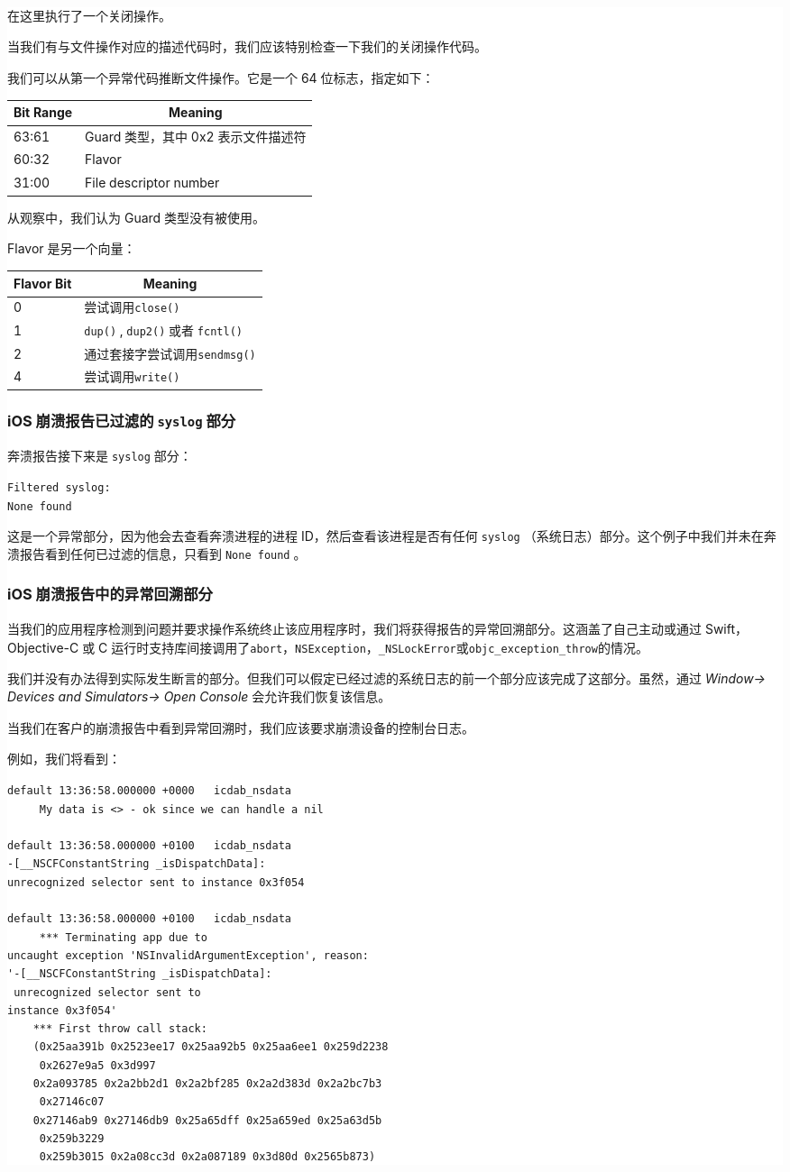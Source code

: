 在这里执行了一个关闭操作。

当我们有与文件操作对应的描述代码时，我们应该特别检查一下我们的关闭操作代码。

我们可以从第一个异常代码推断文件操作。它是一个 64 位标志，指定如下：

Bit Range|Meaning
--|--
63:61|Guard 类型，其中 0x2 表示文件描述符
60:32|Flavor
31:00|File descriptor number

从观察中，我们认为 Guard 类型没有被使用。

Flavor 是另一个向量：

Flavor Bit|Meaning
--|--
0|尝试调用`close()`
1|`dup()` , `dup2()` 或者 `fcntl()`
2|通过套接字尝试调用`sendmsg()`
4|尝试调用`write()`

### iOS 崩溃报告已过滤的 `syslog` 部分

奔溃报告接下来是 `syslog` 部分：

```
Filtered syslog:
None found
```

这是一个异常部分，因为他会去查看奔溃进程的进程 ID，然后查看该进程是否有任何 `syslog` （系统日志）部分。这个例子中我们并未在奔溃报告看到任何已过滤的信息，只看到 `None found` 。

### iOS 崩溃报告中的异常回溯部分

当我们的应用程序检测到问题并要求操作系统终止该应用程序时，我们将获得报告的异常回溯部分。这涵盖了自己主动或通过 Swift，Objective-C 或 C 运行时支持库间接调用了`abort`，`NSException`，`_NSLockError`或`objc_exception_throw`的情况。

我们并没有办法得到实际发生断言的部分。但我们可以假定已经过滤的系统日志的前一个部分应该完成了这部分。虽然，通过  _Window-> Devices and Simulators-> Open Console_ 会允许我们恢复该信息。

当我们在客户的崩溃报告中看到异常回溯时，我们应该要求崩溃设备的控制台日志。

例如，我们将看到：
```
default	13:36:58.000000 +0000	icdab_nsdata
	 My data is <> - ok since we can handle a nil

default	13:36:58.000000 +0100	icdab_nsdata	 
-[__NSCFConstantString _isDispatchData]:
unrecognized selector sent to instance 0x3f054

default	13:36:58.000000 +0100	icdab_nsdata
	 *** Terminating app due to
uncaught exception 'NSInvalidArgumentException', reason:
'-[__NSCFConstantString _isDispatchData]:
 unrecognized selector sent to
instance 0x3f054'
	*** First throw call stack:
	(0x25aa391b 0x2523ee17 0x25aa92b5 0x25aa6ee1 0x259d2238
     0x2627e9a5 0x3d997
    0x2a093785 0x2a2bb2d1 0x2a2bf285 0x2a2d383d 0x2a2bc7b3
     0x27146c07
    0x27146ab9 0x27146db9 0x25a65dff 0x25a659ed 0x25a63d5b
     0x259b3229
     0x259b3015 0x2a08cc3d 0x2a087189 0x3d80d 0x2565b873)

```